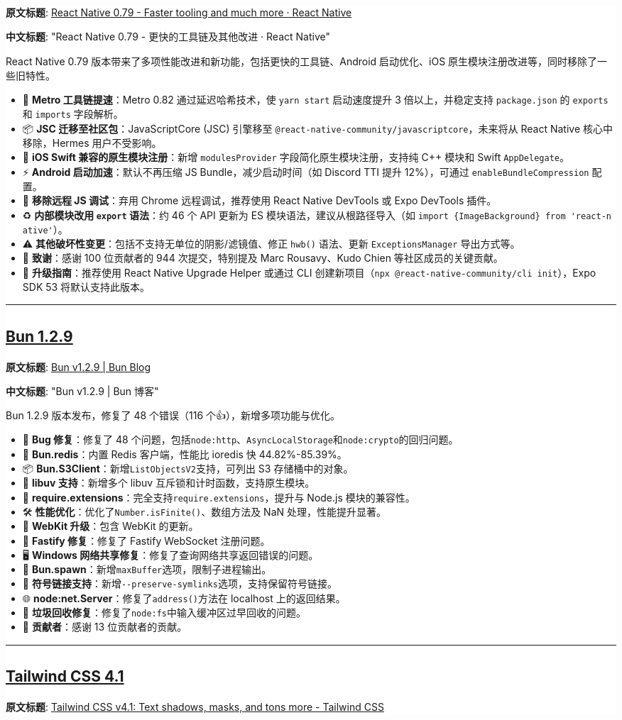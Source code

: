 **原文标题**: [React Native 0.79 - Faster tooling and much more · React Native](https://reactnative.dev/blog/2025/04/08/react-native-0.79)

**中文标题**: "React Native 0.79 - 更快的工具链及其他改进 · React Native"

React Native 0.79 版本带来了多项性能改进和新功能，包括更快的工具链、Android 启动优化、iOS 原生模块注册改进等，同时移除了一些旧特性。

- 🚀 **Metro 工具链提速**：Metro 0.82 通过延迟哈希技术，使 `yarn start` 启动速度提升 3 倍以上，并稳定支持 `package.json` 的 `exports` 和 `imports` 字段解析。  
- 📦 **JSC 迁移至社区包**：JavaScriptCore (JSC) 引擎移至 `@react-native-community/javascriptcore`，未来将从 React Native 核心中移除，Hermes 用户不受影响。  
- 🍏 **iOS Swift 兼容的原生模块注册**：新增 `modulesProvider` 字段简化原生模块注册，支持纯 C++ 模块和 Swift `AppDelegate`。  
- ⚡ **Android 启动加速**：默认不再压缩 JS Bundle，减少启动时间（如 Discord TTI 提升 12%），可通过 `enableBundleCompression` 配置。  
- 🔧 **移除远程 JS 调试**：弃用 Chrome 远程调试，推荐使用 React Native DevTools 或 Expo DevTools 插件。  
- ♻️ **内部模块改用 `export` 语法**：约 46 个 API 更新为 ES 模块语法，建议从根路径导入（如 `import {ImageBackground} from 'react-native'`）。  
- ⚠️ **其他破坏性变更**：包括不支持无单位的阴影/滤镜值、修正 `hwb()` 语法、更新 `ExceptionsManager` 导出方式等。  
- 🙏 **致谢**：感谢 100 位贡献者的 944 次提交，特别提及 Marc Rousavy、Kudo Chien 等社区成员的关键贡献。  
- 🔄 **升级指南**：推荐使用 React Native Upgrade Helper 或通过 CLI 创建新项目（`npx @react-native-community/cli init`），Expo SDK 53 将默认支持此版本。

---

## [Bun 1.2.9](https://bun.sh/blog/bun-v1.2.9)

**原文标题**: [Bun v1.2.9 | Bun Blog](https://bun.sh/blog/bun-v1.2.9)

**中文标题**: "Bun v1.2.9 | Bun 博客"

Bun 1.2.9 版本发布，修复了 48 个错误（116 个👍），新增多项功能与优化。

- 🐛 **Bug 修复**：修复了 48 个问题，包括`node:http`、`AsyncLocalStorage`和`node:crypto`的回归问题。
- 🚀 **Bun.redis**：内置 Redis 客户端，性能比 ioredis 快 44.82%-85.39%。
- 📦 **Bun.S3Client**：新增`ListObjectsV2`支持，可列出 S3 存储桶中的对象。
- 🔧 **libuv 支持**：新增多个 libuv 互斥锁和计时函数，支持原生模块。
- 📂 **require.extensions**：完全支持`require.extensions`，提升与 Node.js 模块的兼容性。
- 🛠️ **性能优化**：优化了`Number.isFinite()`、数组方法及 NaN 处理，性能提升显著。
- 🔄 **WebKit 升级**：包含 WebKit 的更新。
- 🔌 **Fastify 修复**：修复了 Fastify WebSocket 注册问题。
- 🖥️ **Windows 网络共享修复**：修复了查询网络共享返回错误的问题。
- 📜 **Bun.spawn**：新增`maxBuffer`选项，限制子进程输出。
- 🔗 **符号链接支持**：新增`--preserve-symlinks`选项，支持保留符号链接。
- 🌐 **node:net.Server**：修复了`address()`方法在 localhost 上的返回结果。
- 🧹 **垃圾回收修复**：修复了`node:fs`中输入缓冲区过早回收的问题。
- 🙏 **贡献者**：感谢 13 位贡献者的贡献。

---

## [Tailwind CSS 4.1](https://tailwindcss.com/blog/tailwindcss-v4-1)

**原文标题**: [Tailwind CSS v4.1: Text shadows, masks, and tons more - Tailwind CSS](https://tailwindcss.com/blog/tailwindcss-v4-1)
